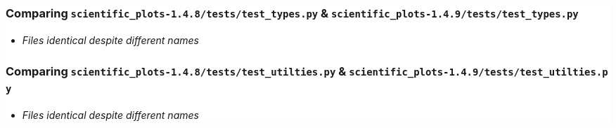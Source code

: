 ### Comparing `scientific_plots-1.4.8/tests/test_types.py` & `scientific_plots-1.4.9/tests/test_types.py`

 * *Files identical despite different names*

### Comparing `scientific_plots-1.4.8/tests/test_utilties.py` & `scientific_plots-1.4.9/tests/test_utilties.py`

 * *Files identical despite different names*

